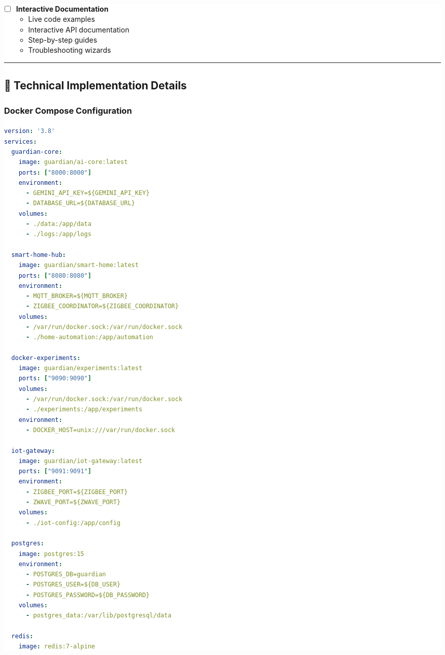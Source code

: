 - [ ] **Interactive Documentation**
  - Live code examples
  - Interactive API documentation
  - Step-by-step guides
  - Troubleshooting wizards

---

## 🔧 **Technical Implementation Details**

### **Docker Compose Configuration**
```yaml
version: '3.8'
services:
  guardian-core:
    image: guardian/ai-core:latest
    ports: ["8000:8000"]
    environment:
      - GEMINI_API_KEY=${GEMINI_API_KEY}
      - DATABASE_URL=${DATABASE_URL}
    volumes:
      - ./data:/app/data
      - ./logs:/app/logs
    
  smart-home-hub:
    image: guardian/smart-home:latest
    ports: ["8080:8080"]
    environment:
      - MQTT_BROKER=${MQTT_BROKER}
      - ZIGBEE_COORDINATOR=${ZIGBEE_COORDINATOR}
    volumes:
      - /var/run/docker.sock:/var/run/docker.sock
      - ./home-automation:/app/automation
    
  docker-experiments:
    image: guardian/experiments:latest
    ports: ["9090:9090"]
    volumes:
      - /var/run/docker.sock:/var/run/docker.sock
      - ./experiments:/app/experiments
    environment:
      - DOCKER_HOST=unix:///var/run/docker.sock
    
  iot-gateway:
    image: guardian/iot-gateway:latest
    ports: ["9091:9091"]
    environment:
      - ZIGBEE_PORT=${ZIGBEE_PORT}
      - ZWAVE_PORT=${ZWAVE_PORT}
    volumes:
      - ./iot-config:/app/config
    
  postgres:
    image: postgres:15
    environment:
      - POSTGRES_DB=guardian
      - POSTGRES_USER=${DB_USER}
      - POSTGRES_PASSWORD=${DB_PASSWORD}
    volumes:
      - postgres_data:/var/lib/postgresql/data
    
  redis:
    image: redis:7-alpine
```